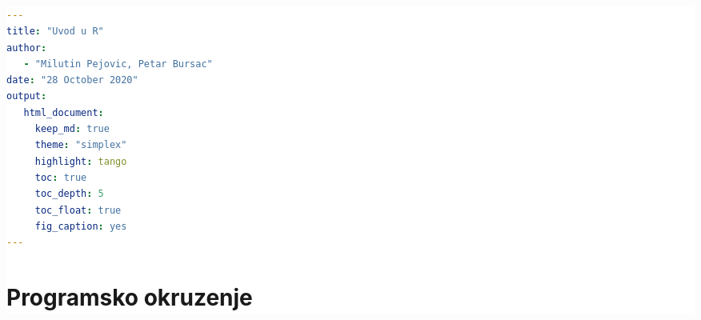 ```yaml
---
title: "Uvod u R"
author:
   - "Milutin Pejovic, Petar Bursac"
date: "28 October 2020"
output:
   html_document:
     keep_md: true
     theme: "simplex"
     highlight: tango
     toc: true
     toc_depth: 5
     toc_float: true
     fig_caption: yes
---
```


# Programsko okruzenje
